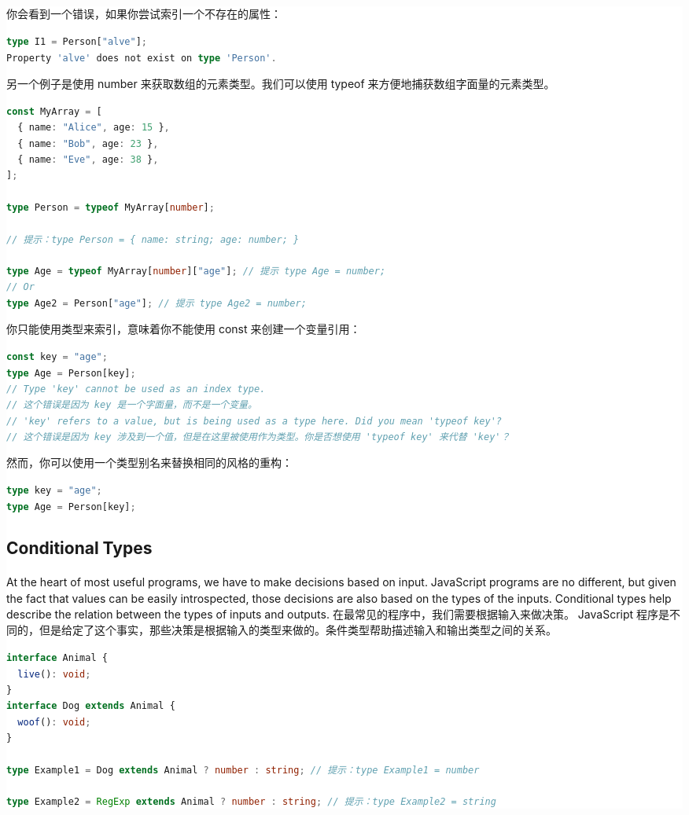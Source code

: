 你会看到一个错误，如果你尝试索引一个不存在的属性：

```ts
type I1 = Person["alve"];
Property 'alve' does not exist on type 'Person'.
```

另一个例子是使用 number 来获取数组的元素类型。我们可以使用 typeof 来方便地捕获数组字面量的元素类型。

```ts
const MyArray = [
  { name: "Alice", age: 15 },
  { name: "Bob", age: 23 },
  { name: "Eve", age: 38 },
];

type Person = typeof MyArray[number];

// 提示：type Person = { name: string; age: number; }

type Age = typeof MyArray[number]["age"]; // 提示 type Age = number;
// Or
type Age2 = Person["age"]; // 提示 type Age2 = number;
```

你只能使用类型来索引，意味着你不能使用 const 来创建一个变量引用：

```ts
const key = "age";
type Age = Person[key];
// Type 'key' cannot be used as an index type.
// 这个错误是因为 key 是一个字面量，而不是一个变量。
// 'key' refers to a value, but is being used as a type here. Did you mean 'typeof key'?
// 这个错误是因为 key 涉及到一个值，但是在这里被使用作为类型。你是否想使用 'typeof key' 来代替 'key'？
```

然而，你可以使用一个类型别名来替换相同的风格的重构：

```ts
type key = "age";
type Age = Person[key];
```

## Conditional Types

At the heart of most useful programs, we have to make decisions based on input. JavaScript programs are no different, but given the fact that values can be easily introspected, those decisions are also based on the types of the inputs. Conditional types help describe the relation between the types of inputs and outputs.
在最常见的程序中，我们需要根据输入来做决策。 JavaScript 程序是不同的，但是给定了这个事实，那些决策是根据输入的类型来做的。条件类型帮助描述输入和输出类型之间的关系。

```ts
interface Animal {
  live(): void;
}
interface Dog extends Animal {
  woof(): void;
}

type Example1 = Dog extends Animal ? number : string; // 提示：type Example1 = number

type Example2 = RegExp extends Animal ? number : string; // 提示：type Example2 = string
```
